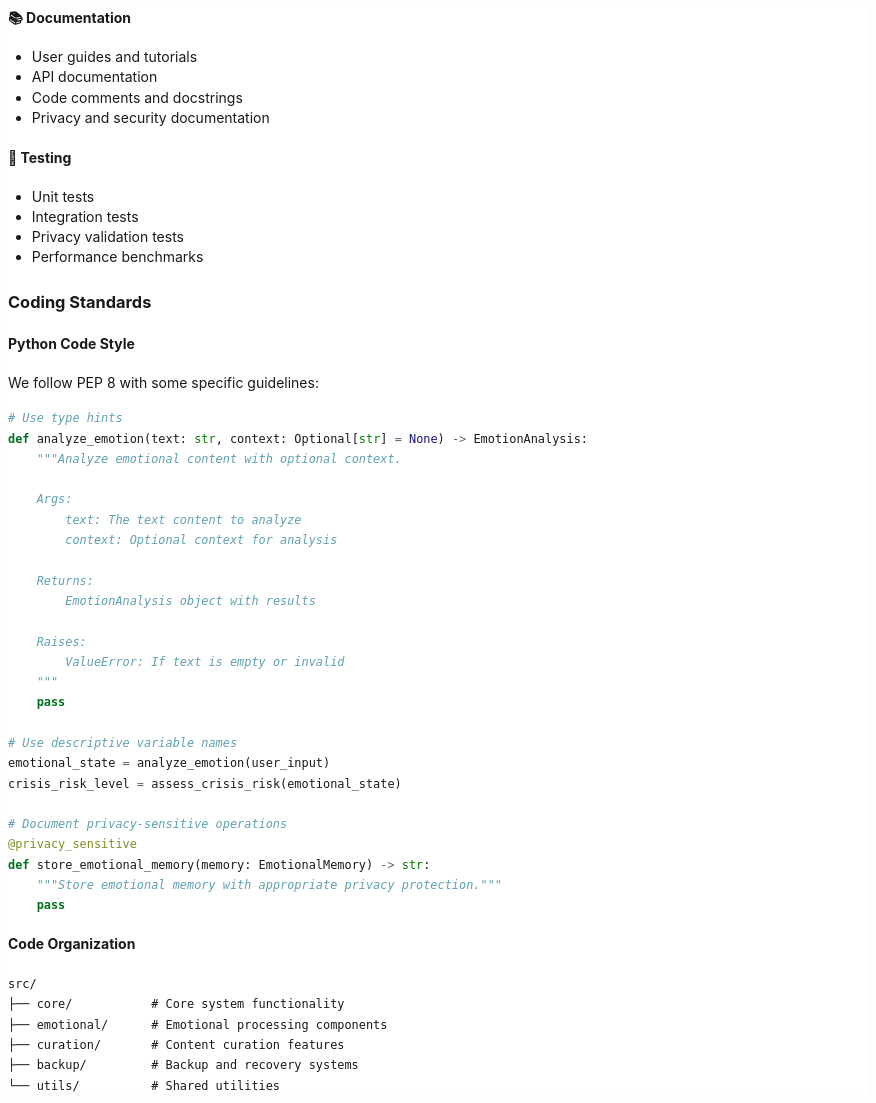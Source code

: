 #### 📚 Documentation
- User guides and tutorials
- API documentation
- Code comments and docstrings
- Privacy and security documentation

#### 🧪 Testing
- Unit tests
- Integration tests
- Privacy validation tests
- Performance benchmarks

### Coding Standards

#### Python Code Style

We follow PEP 8 with some specific guidelines:

```python
# Use type hints
def analyze_emotion(text: str, context: Optional[str] = None) -> EmotionAnalysis:
    """Analyze emotional content with optional context.
    
    Args:
        text: The text content to analyze
        context: Optional context for analysis
        
    Returns:
        EmotionAnalysis object with results
        
    Raises:
        ValueError: If text is empty or invalid
    """
    pass

# Use descriptive variable names
emotional_state = analyze_emotion(user_input)
crisis_risk_level = assess_crisis_risk(emotional_state)

# Document privacy-sensitive operations
@privacy_sensitive
def store_emotional_memory(memory: EmotionalMemory) -> str:
    """Store emotional memory with appropriate privacy protection."""
    pass
```

#### Code Organization

```
src/
├── core/           # Core system functionality
├── emotional/      # Emotional processing components
├── curation/       # Content curation features
├── backup/         # Backup and recovery systems
└── utils/          # Shared utilities
```

